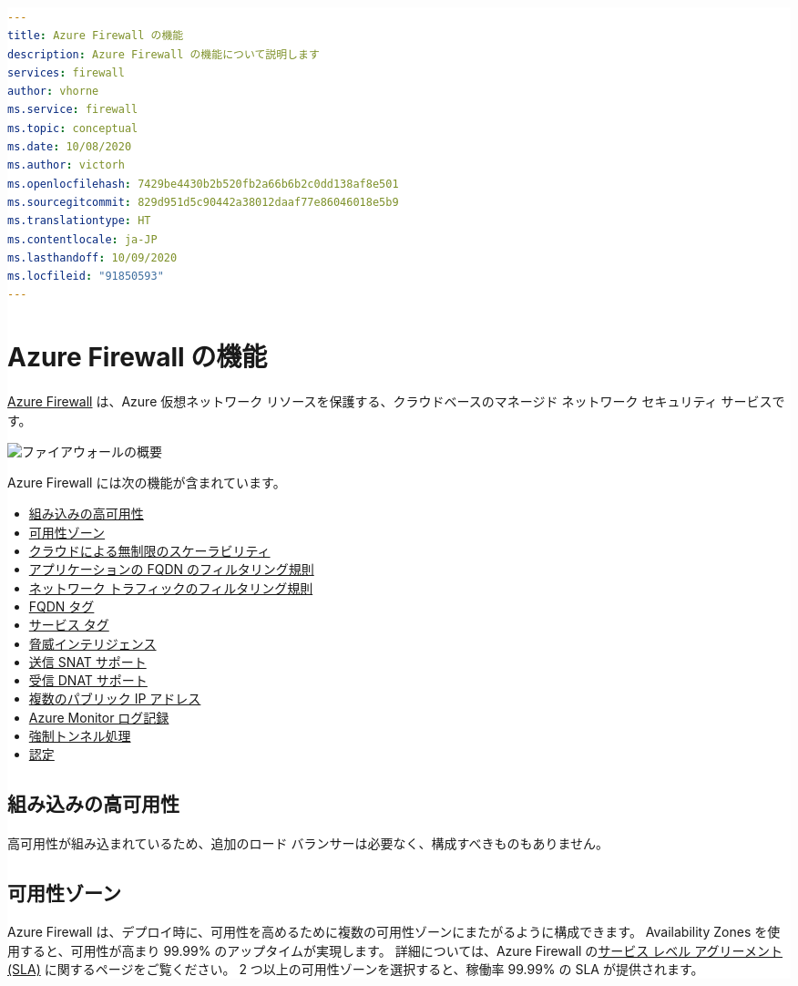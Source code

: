 ```yaml
---
title: Azure Firewall の機能
description: Azure Firewall の機能について説明します
services: firewall
author: vhorne
ms.service: firewall
ms.topic: conceptual
ms.date: 10/08/2020
ms.author: victorh
ms.openlocfilehash: 7429be4430b2b520fb2a66b6b2c0dd138af8e501
ms.sourcegitcommit: 829d951d5c90442a38012daaf77e86046018e5b9
ms.translationtype: HT
ms.contentlocale: ja-JP
ms.lasthandoff: 10/09/2020
ms.locfileid: "91850593"
---
```

# <a name="azure-firewall-features"></a>Azure Firewall の機能

[Azure Firewall](overview.md) は、Azure 仮想ネットワーク リソースを保護する、クラウドベースのマネージド ネットワーク セキュリティ サービスです。

![ファイアウォールの概要](media/overview/firewall-threat.png)

Azure Firewall には次の機能が含まれています。

- [組み込みの高可用性](#built-in-high-availability)
- [可用性ゾーン](#availability-zones)
- [クラウドによる無制限のスケーラビリティ](#unrestricted-cloud-scalability)
- [アプリケーションの FQDN のフィルタリング規則](#application-fqdn-filtering-rules)
- [ネットワーク トラフィックのフィルタリング規則](#network-traffic-filtering-rules)
- [FQDN タグ](#fqdn-tags)
- [サービス タグ](#service-tags)
- [脅威インテリジェンス](#threat-intelligence)
- [送信 SNAT サポート](#outbound-snat-support)
- [受信 DNAT サポート](#inbound-dnat-support)
- [複数のパブリック IP アドレス](#multiple-public-ip-addresses)
- [Azure Monitor ログ記録](#azure-monitor-logging)
- [強制トンネル処理](#forced-tunneling)
- [認定](#certifications)

## <a name="built-in-high-availability"></a>組み込みの高可用性

高可用性が組み込まれているため、追加のロード バランサーは必要なく、構成すべきものもありません。

## <a name="availability-zones"></a>可用性ゾーン

Azure Firewall は、デプロイ時に、可用性を高めるために複数の可用性ゾーンにまたがるように構成できます。 Availability Zones を使用すると、可用性が高まり 99.99% のアップタイムが実現します。 詳細については、Azure Firewall の[サービス レベル アグリーメント (SLA)](https://azure.microsoft.com/support/legal/sla/azure-firewall/v1_0/) に関するページをご覧ください。 2 つ以上の可用性ゾーンを選択すると、稼働率 99.99% の SLA が提供されます。
